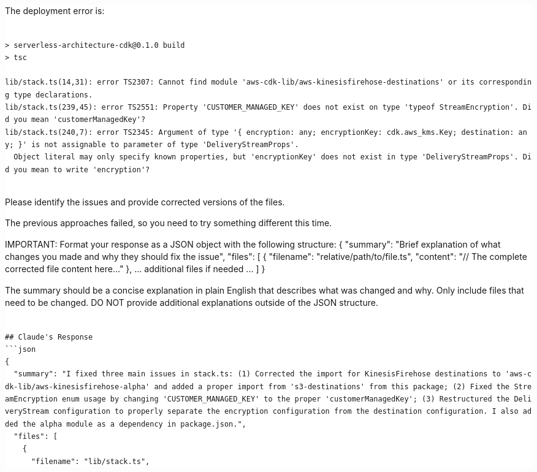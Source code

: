 The deployment error is:

```

> serverless-architecture-cdk@0.1.0 build
> tsc

lib/stack.ts(14,31): error TS2307: Cannot find module 'aws-cdk-lib/aws-kinesisfirehose-destinations' or its corresponding type declarations.
lib/stack.ts(239,45): error TS2551: Property 'CUSTOMER_MANAGED_KEY' does not exist on type 'typeof StreamEncryption'. Did you mean 'customerManagedKey'?
lib/stack.ts(240,7): error TS2345: Argument of type '{ encryption: any; encryptionKey: cdk.aws_kms.Key; destination: any; }' is not assignable to parameter of type 'DeliveryStreamProps'.
  Object literal may only specify known properties, but 'encryptionKey' does not exist in type 'DeliveryStreamProps'. Did you mean to write 'encryption'?


```

Please identify the issues and provide corrected versions of the files. 

The previous approaches failed, so you need to try something different this time.

IMPORTANT: Format your response as a JSON object with the following structure:
{
  "summary": "Brief explanation of what changes you made and why they should fix the issue",
  "files": [
    {
      "filename": "relative/path/to/file.ts",
      "content": "// The complete corrected file content here..."
    },
    ... additional files if needed ...
  ]
}

The summary should be a concise explanation in plain English that describes what was changed and why.
Only include files that need to be changed. DO NOT provide additional explanations outside of the JSON structure.

```

## Claude's Response
```json
{
  "summary": "I fixed three main issues in stack.ts: (1) Corrected the import for KinesisFirehose destinations to 'aws-cdk-lib/aws-kinesisfirehose-alpha' and added a proper import from 's3-destinations' from this package; (2) Fixed the StreamEncryption enum usage by changing 'CUSTOMER_MANAGED_KEY' to the proper 'customerManagedKey'; (3) Restructured the DeliveryStream configuration to properly separate the encryption configuration from the destination configuration. I also added the alpha module as a dependency in package.json.",
  "files": [
    {
      "filename": "lib/stack.ts",
```